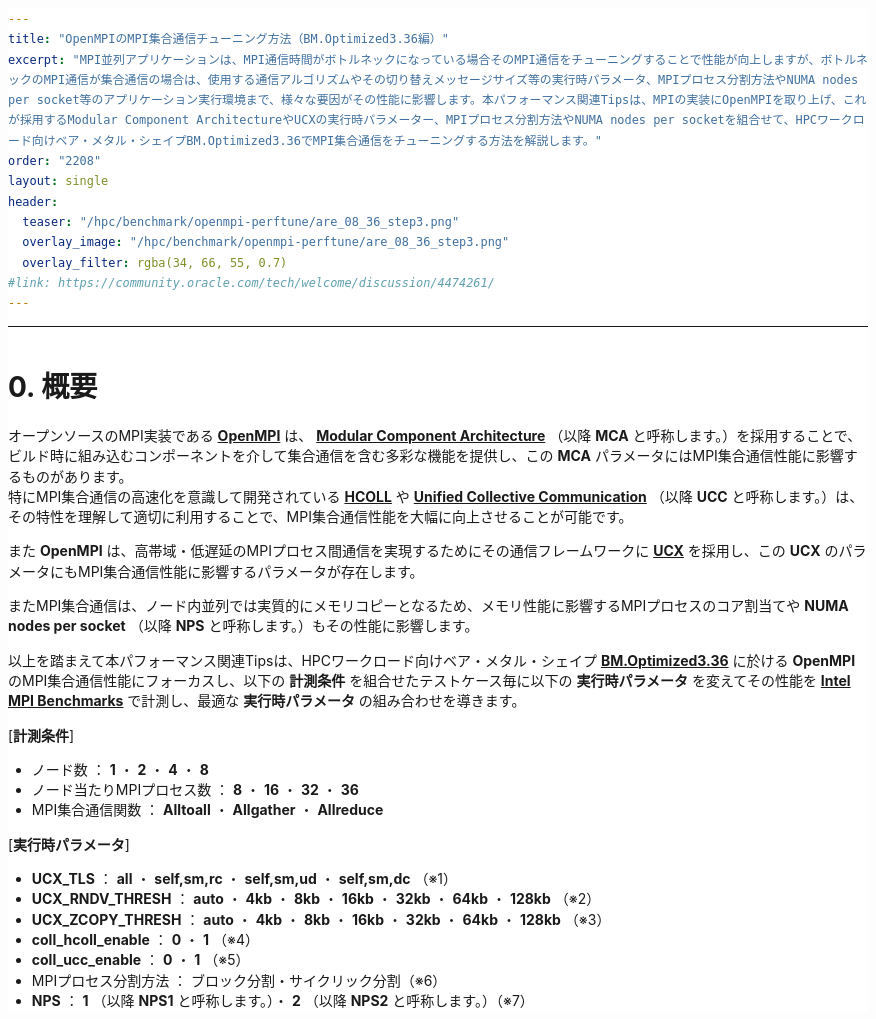 ```yaml
---
title: "OpenMPIのMPI集合通信チューニング方法（BM.Optimized3.36編）"
excerpt: "MPI並列アプリケーションは、MPI通信時間がボトルネックになっている場合そのMPI通信をチューニングすることで性能が向上しますが、ボトルネックのMPI通信が集合通信の場合は、使用する通信アルゴリズムやその切り替えメッセージサイズ等の実行時パラメータ、MPIプロセス分割方法やNUMA nodes per socket等のアプリケーション実行環境まで、様々な要因がその性能に影響します。本パフォーマンス関連Tipsは、MPIの実装にOpenMPIを取り上げ、これが採用するModular Component ArchitectureやUCXの実行時パラメーター、MPIプロセス分割方法やNUMA nodes per socketを組合せて、HPCワークロード向けベア・メタル・シェイプBM.Optimized3.36でMPI集合通信をチューニングする方法を解説します。"
order: "2208"
layout: single
header:
  teaser: "/hpc/benchmark/openmpi-perftune/are_08_36_step3.png"
  overlay_image: "/hpc/benchmark/openmpi-perftune/are_08_36_step3.png"
  overlay_filter: rgba(34, 66, 55, 0.7)
#link: https://community.oracle.com/tech/welcome/discussion/4474261/
---
```


***
# 0. 概要

オープンソースのMPI実装である **[OpenMPI](https://www.open-mpi.org/)** は、  **[Modular Component Architecture](https://docs.open-mpi.org/en/v5.0.x/mca.html)** （以降 **MCA** と呼称します。）を採用することで、ビルド時に組み込むコンポーネントを介して集合通信を含む多彩な機能を提供し、この **MCA** パラメータにはMPI集合通信性能に影響するものがあります。  
特にMPI集合通信の高速化を意識して開発されている **[HCOLL](https://docs.nvidia.com/networking/display/hpcxv223/hcoll)** や **[Unified Collective Communication](https://github.com/openucx/ucc)** （以降 **UCC** と呼称します。）は、その特性を理解して適切に利用することで、MPI集合通信性能を大幅に向上させることが可能です。

また **OpenMPI** は、高帯域・低遅延のMPIプロセス間通信を実現するためにその通信フレームワークに **[UCX](https://openucx.org/)** を採用し、この **UCX** のパラメータにもMPI集合通信性能に影響するパラメータが存在します。

またMPI集合通信は、ノード内並列では実質的にメモリコピーとなるため、メモリ性能に影響するMPIプロセスのコア割当てや **NUMA nodes per socket** （以降 **NPS** と呼称します。）もその性能に影響します。

以上を踏まえて本パフォーマンス関連Tipsは、HPCワークロード向けベア・メタル・シェイプ **[BM.Optimized3.36](https://docs.oracle.com/ja-jp/iaas/Content/Compute/References/computeshapes.htm#bm-hpc-optimized)** に於ける **OpenMPI** のMPI集合通信性能にフォーカスし、以下の **計測条件** を組合せたテストケース毎に以下の **実行時パラメータ** を変えてその性能を **[Intel MPI Benchmarks](https://www.intel.com/content/www/us/en/developer/articles/technical/intel-mpi-benchmarks.html)** で計測し、最適な **実行時パラメータ** の組み合わせを導きます。

[**計測条件**]

- ノード数 ： **1** ・ **2** ・ **4** ・ **8**
- ノード当たりMPIプロセス数 ： **8** ・ **16** ・ **32** ・ **36**
- MPI集合通信関数 ： **Alltoall** ・ **Allgather** ・ **Allreduce**

[**実行時パラメータ**]

- **UCX_TLS** ： **all** ・ **self,sm,rc** ・ **self,sm,ud** ・ **self,sm,dc** （※1）
- **UCX_RNDV_THRESH** ： **auto** ・ **4kb** ・ **8kb** ・ **16kb** ・ **32kb** ・ **64kb** ・ **128kb** （※2）
- **UCX_ZCOPY_THRESH** ： **auto** ・ **4kb** ・ **8kb** ・ **16kb** ・ **32kb** ・ **64kb** ・ **128kb** （※3）
- **coll_hcoll_enable** ： **0** ・ **1** （※4）
- **coll_ucc_enable** ： **0** ・ **1** （※5）
- MPIプロセス分割方法 ： ブロック分割・サイクリック分割（※6）
- **NPS** ：  **1** （以降 **NPS1** と呼称します。）・ **2** （以降 **NPS2** と呼称します。）（※7）
